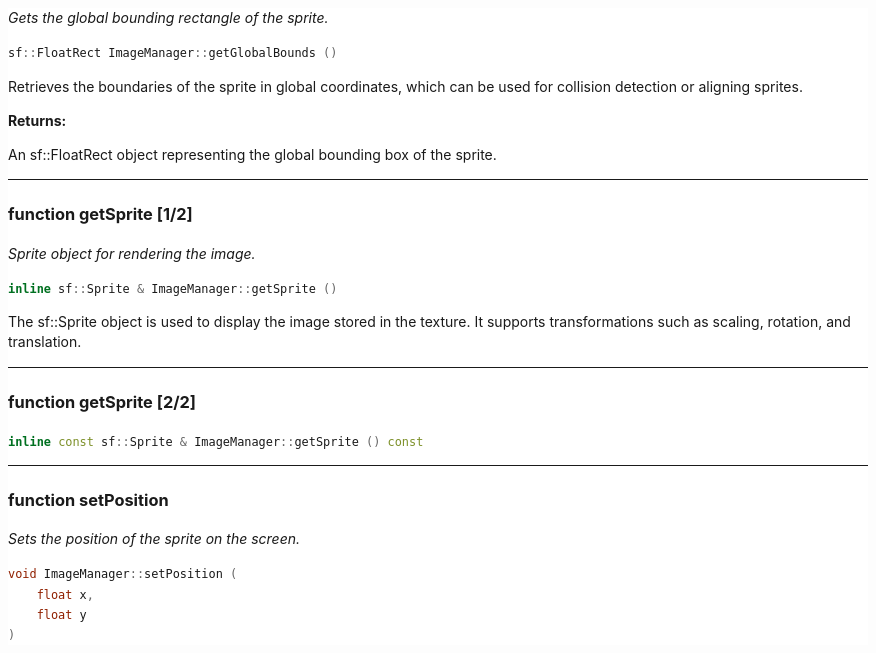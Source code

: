 _Gets the global bounding rectangle of the sprite._ 
```C++
sf::FloatRect ImageManager::getGlobalBounds () 
```



Retrieves the boundaries of the sprite in global coordinates, which can be used for collision detection or aligning sprites.




**Returns:**

An sf::FloatRect object representing the global bounding box of the sprite. 





        

<hr>



### function getSprite [1/2]

_Sprite object for rendering the image._ 
```C++
inline sf::Sprite & ImageManager::getSprite () 
```



The sf::Sprite object is used to display the image stored in the texture. It supports transformations such as scaling, rotation, and translation. 


        

<hr>



### function getSprite [2/2]

```C++
inline const sf::Sprite & ImageManager::getSprite () const
```




<hr>



### function setPosition 

_Sets the position of the sprite on the screen._ 
```C++
void ImageManager::setPosition (
    float x,
    float y
) 
```
